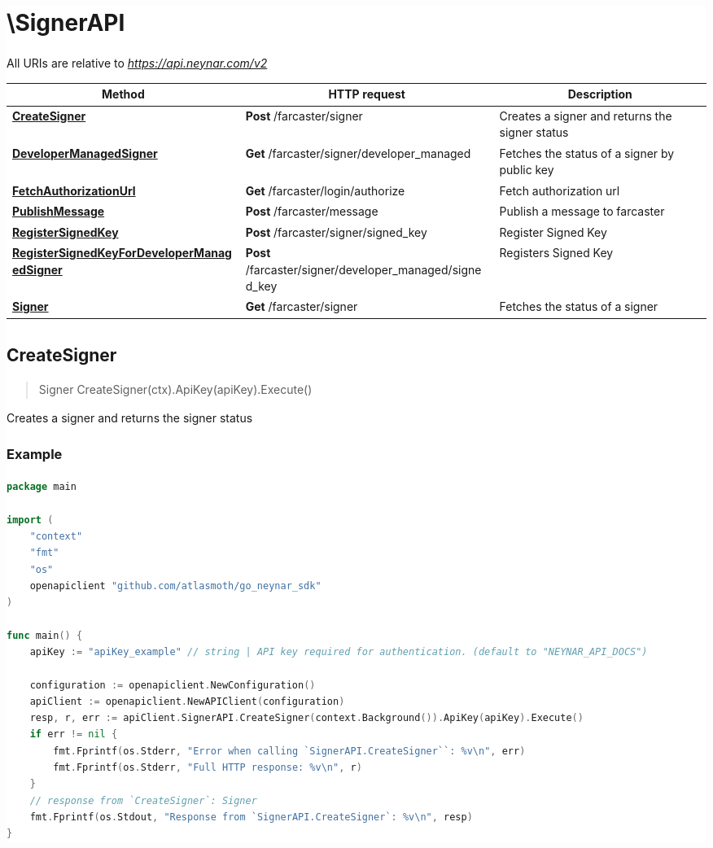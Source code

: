 # \SignerAPI

All URIs are relative to *https://api.neynar.com/v2*

| Method                                                                                                    | HTTP request                                            | Description                                    |
| --------------------------------------------------------------------------------------------------------- | ------------------------------------------------------- | ---------------------------------------------- |
| [**CreateSigner**](SignerAPI.md#CreateSigner)                                                             | **Post** /farcaster/signer                              | Creates a signer and returns the signer status |
| [**DeveloperManagedSigner**](SignerAPI.md#DeveloperManagedSigner)                                         | **Get** /farcaster/signer/developer_managed             | Fetches the status of a signer by public key   |
| [**FetchAuthorizationUrl**](SignerAPI.md#FetchAuthorizationUrl)                                           | **Get** /farcaster/login/authorize                      | Fetch authorization url                        |
| [**PublishMessage**](SignerAPI.md#PublishMessage)                                                         | **Post** /farcaster/message                             | Publish a message to farcaster                 |
| [**RegisterSignedKey**](SignerAPI.md#RegisterSignedKey)                                                   | **Post** /farcaster/signer/signed_key                   | Register Signed Key                            |
| [**RegisterSignedKeyForDeveloperManagedSigner**](SignerAPI.md#RegisterSignedKeyForDeveloperManagedSigner) | **Post** /farcaster/signer/developer_managed/signed_key | Registers Signed Key                           |
| [**Signer**](SignerAPI.md#Signer)                                                                         | **Get** /farcaster/signer                               | Fetches the status of a signer                 |

## CreateSigner

> Signer CreateSigner(ctx).ApiKey(apiKey).Execute()

Creates a signer and returns the signer status

### Example

```go
package main

import (
	"context"
	"fmt"
	"os"
	openapiclient "github.com/atlasmoth/go_neynar_sdk"
)

func main() {
	apiKey := "apiKey_example" // string | API key required for authentication. (default to "NEYNAR_API_DOCS")

	configuration := openapiclient.NewConfiguration()
	apiClient := openapiclient.NewAPIClient(configuration)
	resp, r, err := apiClient.SignerAPI.CreateSigner(context.Background()).ApiKey(apiKey).Execute()
	if err != nil {
		fmt.Fprintf(os.Stderr, "Error when calling `SignerAPI.CreateSigner``: %v\n", err)
		fmt.Fprintf(os.Stderr, "Full HTTP response: %v\n", r)
	}
	// response from `CreateSigner`: Signer
	fmt.Fprintf(os.Stdout, "Response from `SignerAPI.CreateSigner`: %v\n", resp)
}
```

